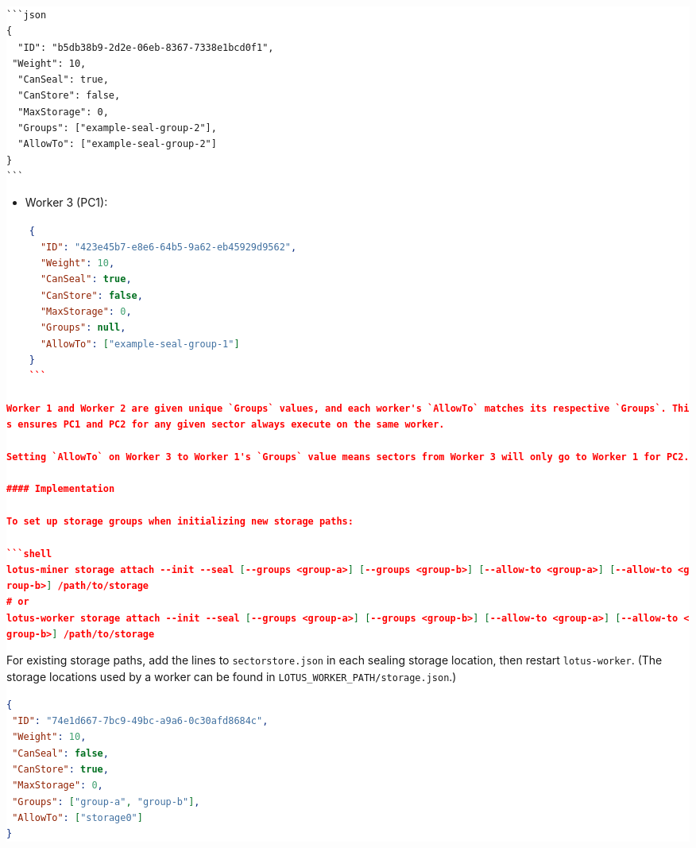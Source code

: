     ```json
    {        
      "ID": "b5db38b9-2d2e-06eb-8367-7338e1bcd0f1",
     "Weight": 10,
      "CanSeal": true,
      "CanStore": false,
      "MaxStorage": 0,
      "Groups": ["example-seal-group-2"],
      "AllowTo": ["example-seal-group-2"]
    }
    ```

- Worker 3 (PC1):
```json
    {        
      "ID": "423e45b7-e8e6-64b5-9a62-eb45929d9562", 
      "Weight": 10,
      "CanSeal": true,
      "CanStore": false,
      "MaxStorage": 0,
      "Groups": null,
      "AllowTo": ["example-seal-group-1"]
    }
    ```

Worker 1 and Worker 2 are given unique `Groups` values, and each worker's `AllowTo` matches its respective `Groups`. This ensures PC1 and PC2 for any given sector always execute on the same worker. 

Setting `AllowTo` on Worker 3 to Worker 1's `Groups` value means sectors from Worker 3 will only go to Worker 1 for PC2.

#### Implementation

To set up storage groups when initializing new storage paths: 

```shell
lotus-miner storage attach --init --seal [--groups <group-a>] [--groups <group-b>] [--allow-to <group-a>] [--allow-to <group-b>] /path/to/storage
# or 
lotus-worker storage attach --init --seal [--groups <group-a>] [--groups <group-b>] [--allow-to <group-a>] [--allow-to <group-b>] /path/to/storage
```

For existing storage paths, add the lines to `sectorstore.json` in each sealing storage location, then restart `lotus-worker`. (The storage locations used by a worker can be found in `LOTUS_WORKER_PATH/storage.json`.)

```json
{
 "ID": "74e1d667-7bc9-49bc-a9a6-0c30afd8684c",
 "Weight": 10,
 "CanSeal": false,
 "CanStore": true,
 "MaxStorage": 0,
 "Groups": ["group-a", "group-b"],
 "AllowTo": ["storage0"]
}
```
